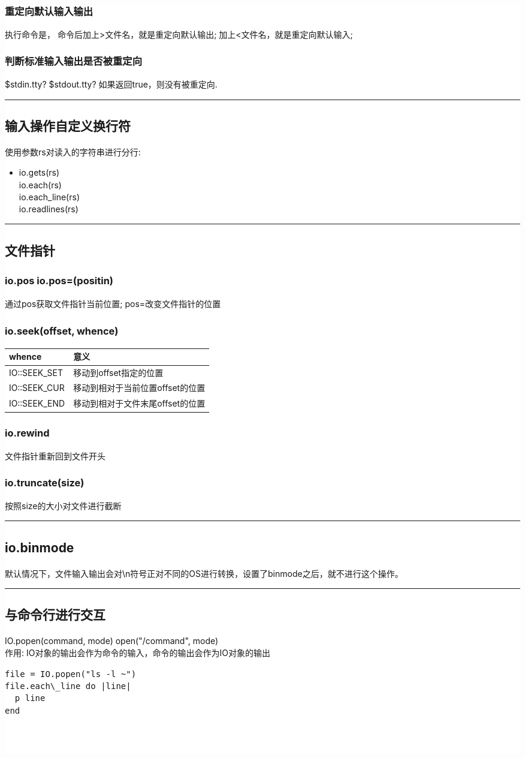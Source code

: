 ### 重定向默认输入输出
执行命令是， 命令后加上\>文件名，就是重定向默认输出; 加上\<文件名，就是重定向默认输入;

### 判断标准输入输出是否被重定向
\$stdin.tty?  \$stdout.tty? 如果返回true，则没有被重定向.

- - - -
## 输入操作自定义换行符
使用参数rs对读入的字符串进行分行:
- io.gets(rs)<br/>
io.each(rs)<br/>
io.each\_line(rs)<br/>
io.readlines(rs)

- - - -
## 文件指针

### io.pos io.pos=(positin)
通过pos获取文件指针当前位置; pos=改变文件指针的位置

### io.seek(offset, whence)
whence|意义
:--|:--
IO::SEEK\_SET|移动到offset指定的位置
IO::SEEK\_CUR|移动到相对于当前位置offset的位置
IO::SEEK\_END|移动到相对于文件末尾offset的位置

### io.rewind 
文件指针重新回到文件开头

### io.truncate(size)
按照size的大小对文件进行截断

- - - -
## io.binmode
默认情况下，文件输入输出会对\n符号正对不同的OS进行转换，设置了binmode之后，就不进行这个操作。

- - - -
## 与命令行进行交互
IO.popen(command, mode) open("/command", mode)<br/>
作用: IO对象的输出会作为命令的输入，命令的输出会作为IO对象的输出

<pre>
file = IO.popen("ls -l ~")
file.each\_line do |line|
  p line
end
